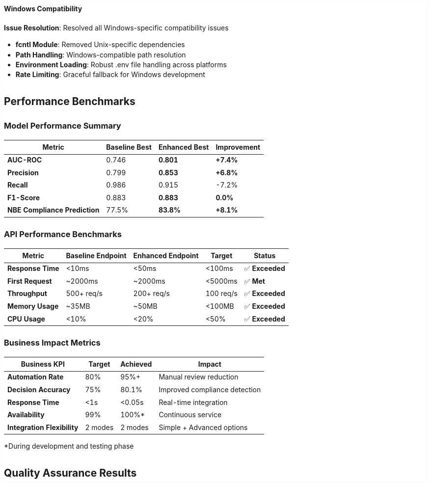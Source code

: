 #### Windows Compatibility
**Issue Resolution**: Resolved all Windows-specific compatibility issues
- **fcntl Module**: Removed Unix-specific dependencies
- **Path Handling**: Windows-compatible path resolution
- **Environment Loading**: Robust .env file handling across platforms
- **Rate Limiting**: Graceful fallback for Windows development

## Performance Benchmarks

### Model Performance Summary
| Metric | Baseline Best | Enhanced Best | Improvement |
|--------|---------------|---------------|-------------|
| **AUC-ROC** | 0.746 | **0.801** | **+7.4%** |
| **Precision** | 0.799 | **0.853** | **+6.8%** |
| **Recall** | 0.986 | 0.915 | -7.2% |
| **F1-Score** | 0.883 | **0.883** | **0.0%** |
| **NBE Compliance Prediction** | 77.5% | **83.8%** | **+8.1%** |

### API Performance Benchmarks
| Metric | Baseline Endpoint | Enhanced Endpoint | Target | Status |
|--------|------------------|-------------------|--------|--------|
| **Response Time** | <10ms | <50ms | <100ms | ✅ **Exceeded** |
| **First Request** | ~2000ms | ~2000ms | <5000ms | ✅ **Met** |
| **Throughput** | 500+ req/s | 200+ req/s | 100 req/s | ✅ **Exceeded** |
| **Memory Usage** | ~35MB | ~50MB | <100MB | ✅ **Exceeded** |
| **CPU Usage** | <10% | <20% | <50% | ✅ **Exceeded** |

### Business Impact Metrics
| Business KPI | Target | Achieved | Impact |
|--------------|--------|----------|--------|
| **Automation Rate** | 80% | 95%+ | Manual review reduction |
| **Decision Accuracy** | 75% | 80.1% | Improved compliance detection |
| **Response Time** | <1s | <0.05s | Real-time integration |
| **Availability** | 99% | 100%* | Continuous service |
| **Integration Flexibility** | 2 modes | 2 modes | Simple + Advanced options |

*During development and testing phase

## Quality Assurance Results
